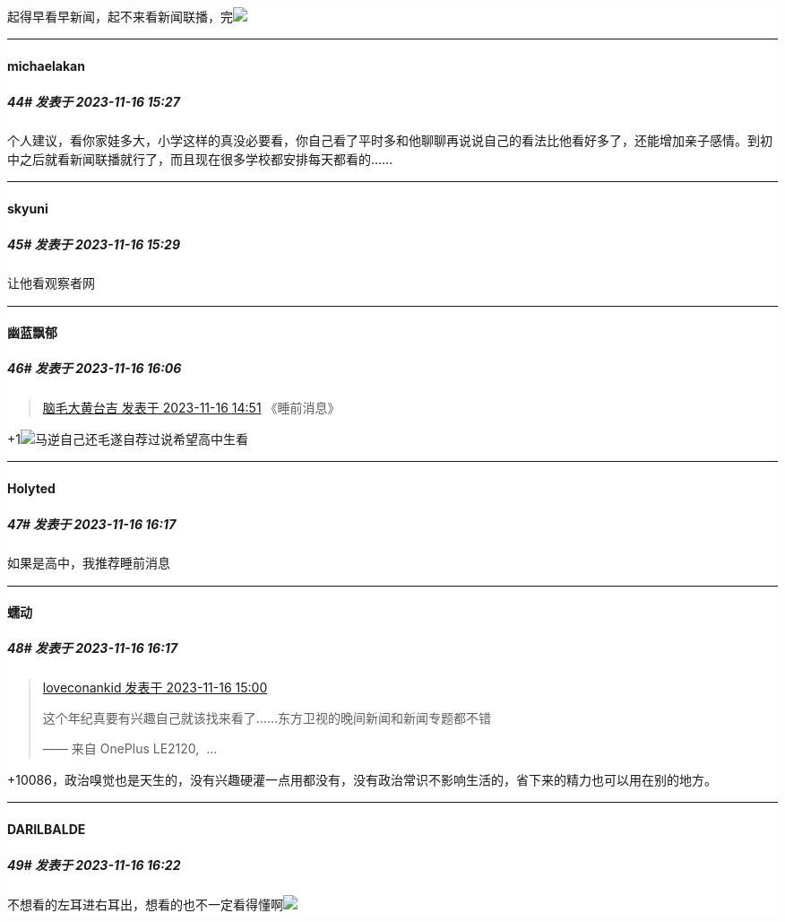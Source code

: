 起得早看早新闻，起不来看新闻联播，完<img src="https://static.saraba1st.com/image/smiley/face2017/001.png" referrerpolicy="no-referrer">

*****

####  michaelakan  
##### 44#       发表于 2023-11-16 15:27

个人建议，看你家娃多大，小学这样的真没必要看，你自己看了平时多和他聊聊再说说自己的看法比他看好多了，还能增加亲子感情。到初中之后就看新闻联播就行了，而且现在很多学校都安排每天都看的……

*****

####  skyuni  
##### 45#       发表于 2023-11-16 15:29

让他看观察者网

*****

####  幽蓝飘郁  
##### 46#       发表于 2023-11-16 16:06

<blockquote><a href="httphttps://bbs.saraba1st.com/2b/forum.php?mod=redirect&amp;goto=findpost&amp;pid=63057124&amp;ptid=2160919" target="_blank">脑毛大黄台吉 发表于 2023-11-16 14:51</a>
《睡前消息》</blockquote>
+1<img src="https://static.saraba1st.com/image/smiley/face2017/067.png" referrerpolicy="no-referrer">马逆自己还毛遂自荐过说希望高中生看

*****

####  Holyted  
##### 47#       发表于 2023-11-16 16:17

如果是高中，我推荐睡前消息

*****

####  蠕动  
##### 48#       发表于 2023-11-16 16:17

<blockquote><a href="httphttps://bbs.saraba1st.com/2b/forum.php?mod=redirect&amp;goto=findpost&amp;pid=63057220&amp;ptid=2160919" target="_blank">loveconankid 发表于 2023-11-16 15:00</a>

这个年纪真要有兴趣自己就该找来看了……东方卫视的晚间新闻和新闻专题都不错

—— 来自 OnePlus LE2120,  ...</blockquote>
+10086，政治嗅觉也是天生的，没有兴趣硬灌一点用都没有，没有政治常识不影响生活的，省下来的精力也可以用在别的地方。

*****

####  DARILBALDE  
##### 49#       发表于 2023-11-16 16:22

不想看的左耳进右耳出，想看的也不一定看得懂啊<img src="https://static.saraba1st.com/image/smiley/face2017/009.gif" referrerpolicy="no-referrer">

